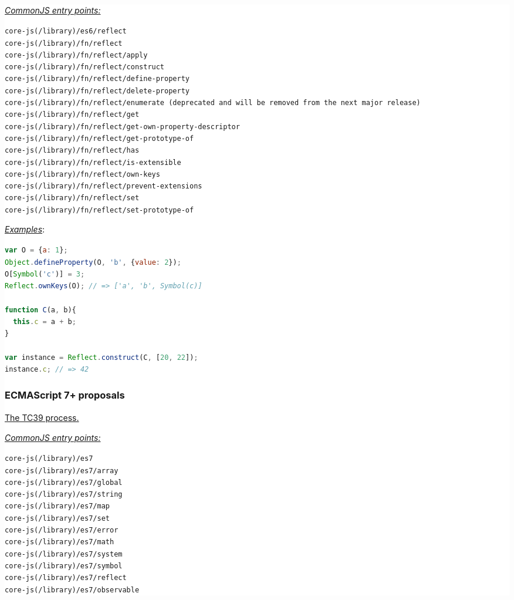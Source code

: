[*CommonJS entry points:*](#commonjs)

```
core-js(/library)/es6/reflect
core-js(/library)/fn/reflect
core-js(/library)/fn/reflect/apply
core-js(/library)/fn/reflect/construct
core-js(/library)/fn/reflect/define-property
core-js(/library)/fn/reflect/delete-property
core-js(/library)/fn/reflect/enumerate (deprecated and will be removed from the next major release)
core-js(/library)/fn/reflect/get
core-js(/library)/fn/reflect/get-own-property-descriptor
core-js(/library)/fn/reflect/get-prototype-of
core-js(/library)/fn/reflect/has
core-js(/library)/fn/reflect/is-extensible
core-js(/library)/fn/reflect/own-keys
core-js(/library)/fn/reflect/prevent-extensions
core-js(/library)/fn/reflect/set
core-js(/library)/fn/reflect/set-prototype-of
```

[*Examples*](http://goo.gl/gVT0cH):

```js
var O = {a: 1};
Object.defineProperty(O, 'b', {value: 2});
O[Symbol('c')] = 3;
Reflect.ownKeys(O); // => ['a', 'b', Symbol(c)]

function C(a, b){
  this.c = a + b;
}

var instance = Reflect.construct(C, [20, 22]);
instance.c; // => 42
```

### ECMAScript 7+ proposals

[The TC39 process.](https://tc39.github.io/process-document/)

[*CommonJS entry points:*](#commonjs)

```
core-js(/library)/es7
core-js(/library)/es7/array
core-js(/library)/es7/global
core-js(/library)/es7/string
core-js(/library)/es7/map
core-js(/library)/es7/set
core-js(/library)/es7/error
core-js(/library)/es7/math
core-js(/library)/es7/system
core-js(/library)/es7/symbol
core-js(/library)/es7/reflect
core-js(/library)/es7/observable
```
